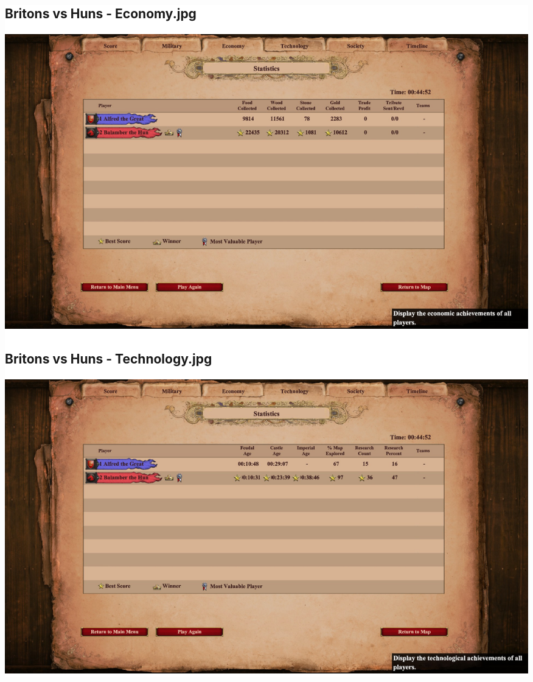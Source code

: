 ## Britons vs Huns - Economy.jpg
![](https://github.com/Patresss/Age-of-Empires-2-DE---AI-League/blob/master/Compressed/Britons/Britons%20vs%20Huns%20-%20Economy.jpg)

## Britons vs Huns - Technology.jpg
![](https://github.com/Patresss/Age-of-Empires-2-DE---AI-League/blob/master/Compressed/Britons/Britons%20vs%20Huns%20-%20Technology.jpg)

